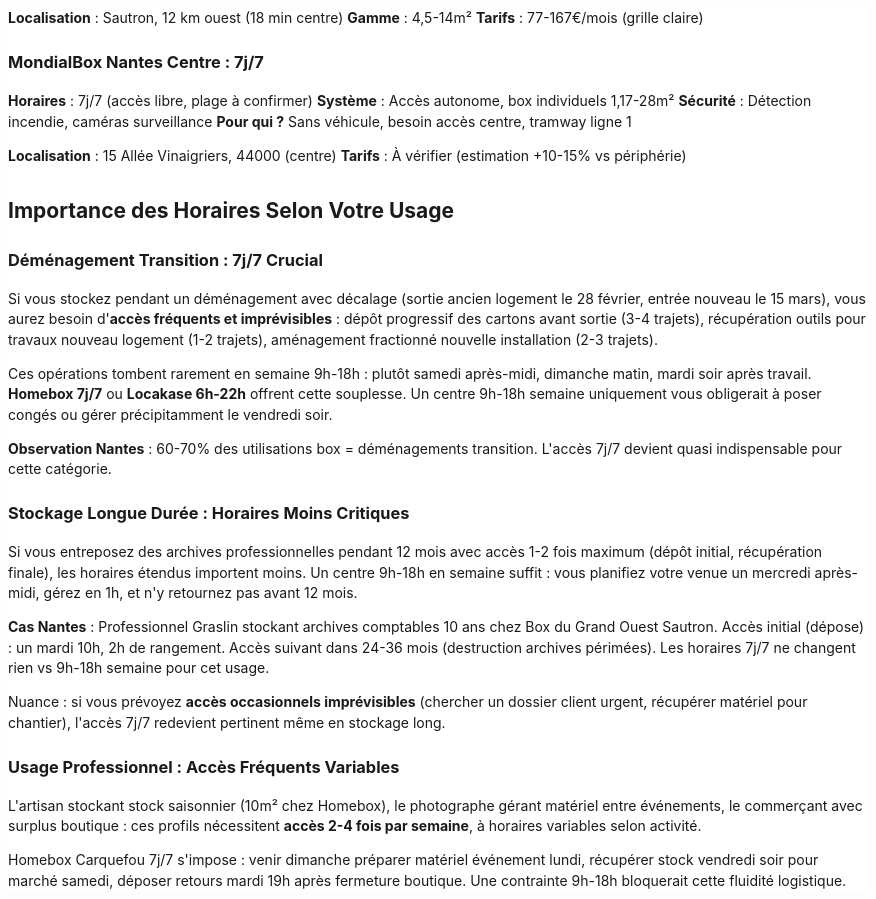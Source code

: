 **Localisation** : Sautron, 12 km ouest (18 min centre)
**Gamme** : 4,5-14m²
**Tarifs** : 77-167€/mois (grille claire)

### MondialBox Nantes Centre : 7j/7

**Horaires** : 7j/7 (accès libre, plage à confirmer)
**Système** : Accès autonome, box individuels 1,17-28m²
**Sécurité** : Détection incendie, caméras surveillance
**Pour qui ?** Sans véhicule, besoin accès centre, tramway ligne 1

**Localisation** : 15 Allée Vinaigriers, 44000 (centre)
**Tarifs** : À vérifier (estimation +10-15% vs périphérie)

## Importance des Horaires Selon Votre Usage

### Déménagement Transition : 7j/7 Crucial

Si vous stockez pendant un déménagement avec décalage (sortie ancien logement le 28 février, entrée nouveau le 15 mars), vous aurez besoin d'**accès fréquents et imprévisibles** : dépôt progressif des cartons avant sortie (3-4 trajets), récupération outils pour travaux nouveau logement (1-2 trajets), aménagement fractionné nouvelle installation (2-3 trajets).

Ces opérations tombent rarement en semaine 9h-18h : plutôt samedi après-midi, dimanche matin, mardi soir après travail. **Homebox 7j/7** ou **Locakase 6h-22h** offrent cette souplesse. Un centre 9h-18h semaine uniquement vous obligerait à poser congés ou gérer précipitamment le vendredi soir.

**Observation Nantes** : 60-70% des utilisations box = déménagements transition. L'accès 7j/7 devient quasi indispensable pour cette catégorie.

### Stockage Longue Durée : Horaires Moins Critiques

Si vous entreposez des archives professionnelles pendant 12 mois avec accès 1-2 fois maximum (dépôt initial, récupération finale), les horaires étendus importent moins. Un centre 9h-18h en semaine suffit : vous planifiez votre venue un mercredi après-midi, gérez en 1h, et n'y retournez pas avant 12 mois.

**Cas Nantes** : Professionnel Graslin stockant archives comptables 10 ans chez Box du Grand Ouest Sautron. Accès initial (dépose) : un mardi 10h, 2h de rangement. Accès suivant dans 24-36 mois (destruction archives périmées). Les horaires 7j/7 ne changent rien vs 9h-18h semaine pour cet usage.

Nuance : si vous prévoyez **accès occasionnels imprévisibles** (chercher un dossier client urgent, récupérer matériel pour chantier), l'accès 7j/7 redevient pertinent même en stockage long.

### Usage Professionnel : Accès Fréquents Variables

L'artisan stockant stock saisonnier (10m² chez Homebox), le photographe gérant matériel entre événements, le commerçant avec surplus boutique : ces profils nécessitent **accès 2-4 fois par semaine**, à horaires variables selon activité.

Homebox Carquefou 7j/7 s'impose : venir dimanche préparer matériel événement lundi, récupérer stock vendredi soir pour marché samedi, déposer retours mardi 19h après fermeture boutique. Une contrainte 9h-18h bloquerait cette fluidité logistique.
